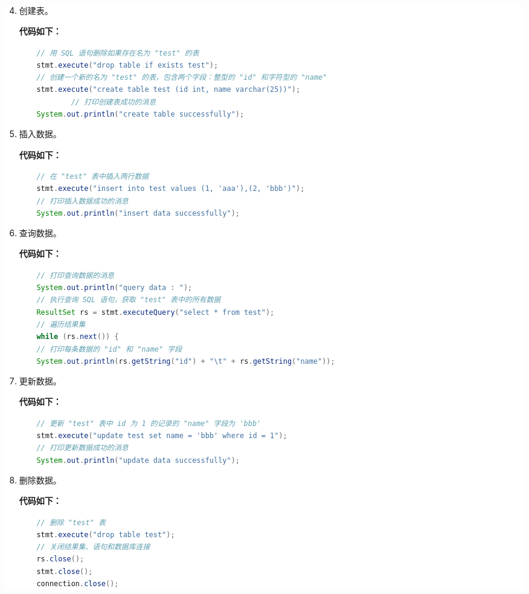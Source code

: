 4. 创建表。

    **代码如下：**

    ```java
        // 用 SQL 语句删除如果存在名为 "test" 的表
        stmt.execute("drop table if exists test");
        // 创建一个新的名为 "test" 的表，包含两个字段：整型的 "id" 和字符型的 "name"
        stmt.execute("create table test (id int, name varchar(25))");
                // 打印创建表成功的消息
        System.out.println("create table successfully");
    ```

5. 插入数据。

    **代码如下：**

    ```java
        // 在 "test" 表中插入两行数据
        stmt.execute("insert into test values (1, 'aaa'),(2, 'bbb')");
        // 打印插入数据成功的消息
        System.out.println("insert data successfully");
    ```

6. 查询数据。

    **代码如下：**

    ```java
        // 打印查询数据的消息
        System.out.println("query data : ");
        // 执行查询 SQL 语句，获取 "test" 表中的所有数据
        ResultSet rs = stmt.executeQuery("select * from test");
        // 遍历结果集
        while (rs.next()) {
        // 打印每条数据的 "id" 和 "name" 字段
        System.out.println(rs.getString("id") + "\t" + rs.getString("name"));
    ```

7. 更新数据。

    **代码如下：**

    ```java
        // 更新 "test" 表中 id 为 1 的记录的 "name" 字段为 'bbb'
        stmt.execute("update test set name = 'bbb' where id = 1");
        // 打印更新数据成功的消息
        System.out.println("update data successfully");
    ```

8. 删除数据。

    **代码如下：**

    ```java
        // 删除 "test" 表
        stmt.execute("drop table test");
        // 关闭结果集、语句和数据库连接
        rs.close();
        stmt.close();
        connection.close();
    ```
